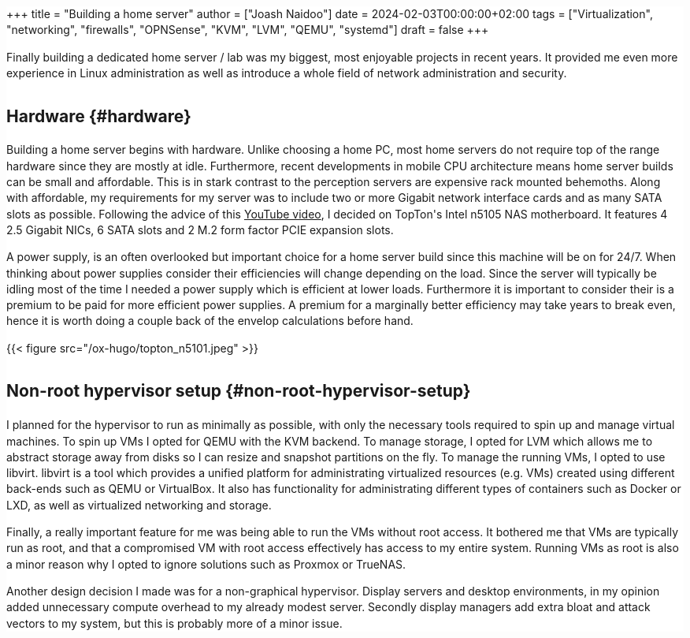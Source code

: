 +++
title = "Building a home server"
author = ["Joash Naidoo"]
date = 2024-02-03T00:00:00+02:00
tags = ["Virtualization", "networking", "firewalls", "OPNSense", "KVM", "LVM", "QEMU", "systemd"]
draft = false
+++

Finally building a dedicated home server / lab was my biggest, most enjoyable projects in recent years. It provided me even more experience in Linux administration as well as introduce a whole field of network administration and security.




## Hardware {#hardware}

Building a home server begins with hardware. Unlike choosing a home PC, most home servers do not require top of the range hardware since they are mostly at idle. Furthermore, recent developments in mobile CPU architecture means home server builds can be small and affordable. This is in stark contrast to the perception servers are expensive rack mounted behemoths. Along with affordable, my requirements for my server was to include two or more Gigabit network interface cards and as many SATA slots as possible. Following the advice of this [YouTube video](https://www.youtube.com/watch?v=vjDoQA4C22c), I decided on TopTon's Intel n5105 NAS motherboard. It features 4 2.5 Gigabit NICs, 6 SATA slots and 2 M.2 form factor PCIE expansion slots.

A power supply, is an often overlooked but important choice for a home server build since this machine will be on for 24/7. When thinking about power supplies consider their efficiencies will change depending on the load. Since the server will typically be idling most of the time I needed a power supply which is efficient at lower loads. Furthermore it is important to consider their is a premium to be paid for more efficient power supplies. A premium for a marginally better efficiency may take years to break even, hence it is worth doing a couple back of the envelop calculations before hand.

{{< figure src="/ox-hugo/topton_n5101.jpeg" >}}


## Non-root hypervisor setup {#non-root-hypervisor-setup}

I planned for the hypervisor to run as minimally as possible, with only the necessary tools required to spin up and manage virtual machines. To spin up VMs I opted for QEMU with the KVM backend. To manage storage, I opted for LVM which allows me to abstract storage away from disks so I can resize and snapshot partitions on the fly. To manage the running VMs, I opted to use libvirt. libvirt is a tool which provides a unified platform for administrating virtualized resources (e.g. VMs) created using different back-ends such as QEMU or VirtualBox. It also has functionality for administrating different types of containers such as Docker or LXD, as well as virtualized networking and storage.

Finally, a really important feature for me was being able to run the VMs without root access. It bothered me that VMs are typically run as root, and that a compromised VM with root access effectively has access to my entire system. Running VMs as root is also a minor reason why I opted to ignore solutions such as Proxmox or TrueNAS.

Another design decision I made was for a non-graphical hypervisor. Display servers and desktop environments, in my opinion added unnecessary compute overhead to my already modest server. Secondly display managers add extra bloat and attack vectors to my system, but this is probably more of a minor issue.
